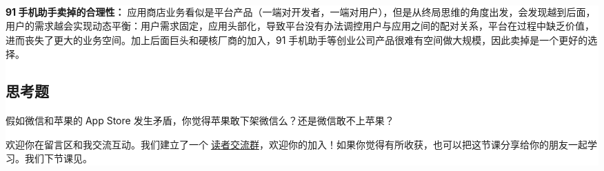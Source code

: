 **91 手机助手卖掉的合理性：** 应用商店业务看似是平台产品（一端对开发者，一端对用户），但是从终局思维的角度出发，会发现越到后面，用户的需求越会实现动态平衡：用户需求固定，应用头部化，导致平台没有办法调控用户与应用之间的配对关系，平台在过程中缺乏价值，进而丧失了更大的业务空间。加上后面巨头和硬核厂商的加入，91 手机助手等创业公司产品很难有空间做大规模，因此卖掉是一个更好的选择。

## 思考题

假如微信和苹果的 App Store 发生矛盾，你觉得苹果敢下架微信么？还是微信敢不上苹果？

欢迎你在留言区和我交流互动。我们建立了一个 [读者交流群](http://jinshuju.net/f/DuxzBi)，欢迎你的加入！如果你觉得有所收获，也可以把这节课分享给你的朋友一起学习。我们下节课见。
